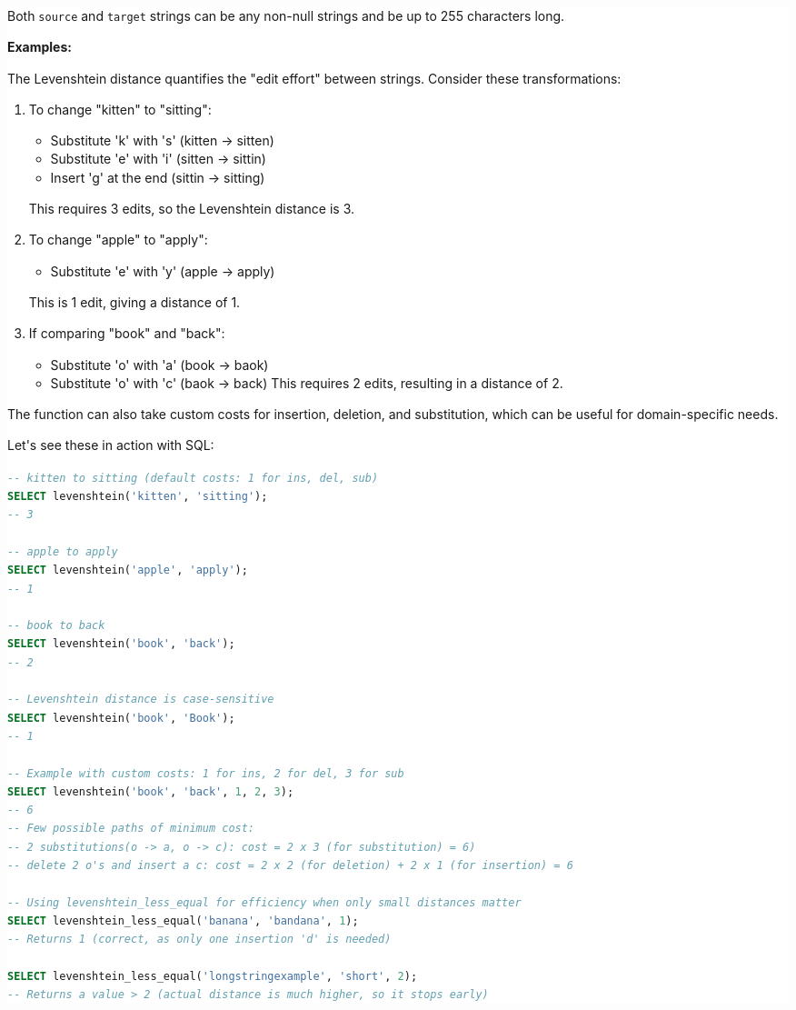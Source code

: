 Both `source` and `target` strings can be any non-null strings and be up to 255 characters long.

**Examples:**

The Levenshtein distance quantifies the "edit effort" between strings. Consider these transformations:

1. To change "kitten" to "sitting":

   - Substitute 'k' with 's' (kitten -> sitten)
   - Substitute 'e' with 'i' (sitten -> sittin)
   - Insert 'g' at the end (sittin -> sitting)

   This requires 3 edits, so the Levenshtein distance is 3.

2. To change "apple" to "apply":

   - Substitute 'e' with 'y' (apple -> apply)

   This is 1 edit, giving a distance of 1.

3. If comparing "book" and "back":
   - Substitute 'o' with 'a' (book -> baok)
   - Substitute 'o' with 'c' (baok -> back)
     This requires 2 edits, resulting in a distance of 2.

The function can also take custom costs for insertion, deletion, and substitution, which can be useful for domain-specific needs.

Let's see these in action with SQL:

```sql
-- kitten to sitting (default costs: 1 for ins, del, sub)
SELECT levenshtein('kitten', 'sitting');
-- 3

-- apple to apply
SELECT levenshtein('apple', 'apply');
-- 1

-- book to back
SELECT levenshtein('book', 'back');
-- 2

-- Levenshtein distance is case-sensitive
SELECT levenshtein('book', 'Book');
-- 1

-- Example with custom costs: 1 for ins, 2 for del, 3 for sub
SELECT levenshtein('book', 'back', 1, 2, 3);
-- 6
-- Few possible paths of minimum cost:
-- 2 substitutions(o -> a, o -> c): cost = 2 x 3 (for substitution) = 6)
-- delete 2 o's and insert a c: cost = 2 x 2 (for deletion) + 2 x 1 (for insertion) = 6

-- Using levenshtein_less_equal for efficiency when only small distances matter
SELECT levenshtein_less_equal('banana', 'bandana', 1);
-- Returns 1 (correct, as only one insertion 'd' is needed)

SELECT levenshtein_less_equal('longstringexample', 'short', 2);
-- Returns a value > 2 (actual distance is much higher, so it stops early)
```
